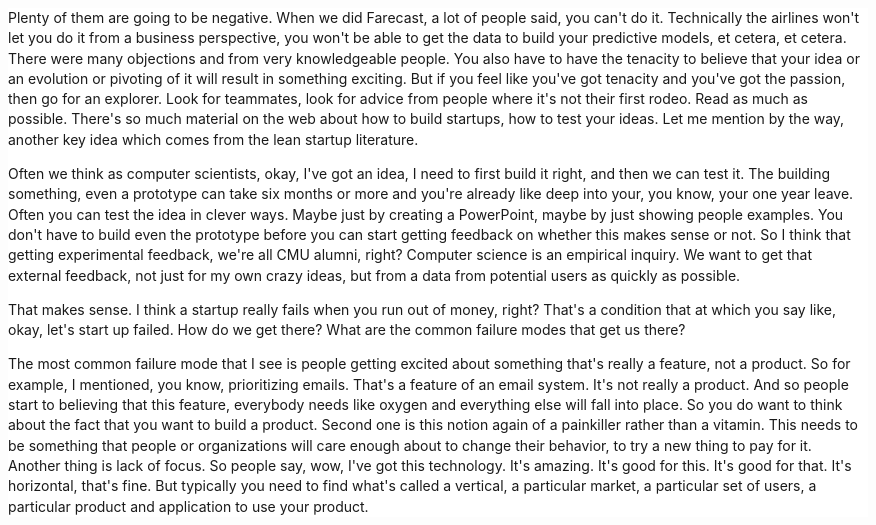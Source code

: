 </turn>


<turn speaker="Oren Etzioni" timestamp="23:19">

Plenty of them are going to be negative. When we did Farecast, a lot of people said, you can't do
it. Technically the airlines won't let you do it from a business perspective, you won't be able to
get the data to build your predictive models, et cetera, et cetera. There were many objections and
from very knowledgeable people. You also have to have the tenacity to believe that your idea or an
evolution or pivoting of it will result in something exciting. But if you feel like you've got
tenacity and you've got the passion, then go for an explorer. Look for teammates, look for advice
from people where it's not their first rodeo. Read as much as possible. There's so much material on
the web about how to build startups, how to test your ideas. Let me mention by the way, another key
idea which comes from the lean startup literature.

</turn>


<turn speaker="Oren Etzioni" timestamp="24:07">

Often we think as computer scientists, okay, I've got an idea, I need to first build it right, and
then we can test it. The building something, even a prototype can take six months or more and you're
already like deep into your, you know, your one year leave. Often you can test the idea in clever
ways. Maybe just by creating a PowerPoint, maybe by just showing people examples. You don't have to
build even the prototype before you can start getting feedback on whether this makes sense or not.
So I think that getting experimental feedback, we're all CMU alumni, right? Computer science is an
empirical inquiry. We want to get that external feedback, not just for my own crazy ideas, but from
a data from potential users as quickly as possible.

</turn>


<turn speaker="Waleed Ammar" timestamp="24:53">

That makes sense. I think a startup really fails when you run out of money, right? That's a
condition that at which you say like, okay, let's start up failed. How do we get there? What are the
common failure modes that get us there?

</turn>


<turn speaker="Oren Etzioni" timestamp="25:05">

The most common failure mode that I see is people getting excited about something that's really a
feature, not a product. So for example, I mentioned, you know, prioritizing emails. That's a feature
of an email system. It's not really a product. And so people start to believing that this feature,
everybody needs like oxygen and everything else will fall into place. So you do want to think about
the fact that you want to build a product. Second one is this notion again of a painkiller rather
than a vitamin. This needs to be something that people or organizations will care enough about to
change their behavior, to try a new thing to pay for it. Another thing is lack of focus. So people
say, wow, I've got this technology. It's amazing. It's good for this. It's good for that. It's
horizontal, that's fine. But typically you need to find what's called a vertical, a particular
market, a particular set of users, a particular product and application to use your product.

</turn>
